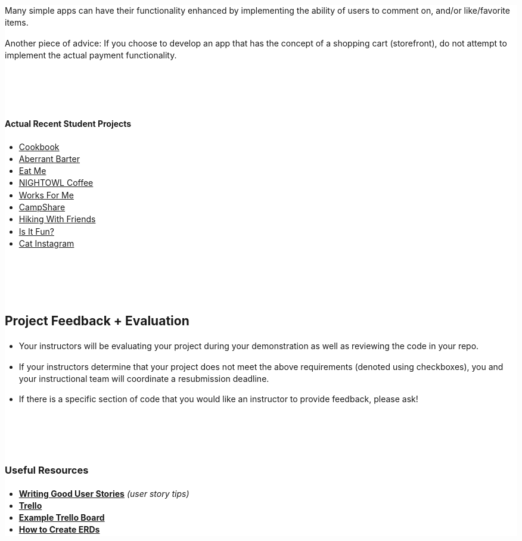 Many simple apps can have their functionality enhanced by implementing the ability of users to comment on, and/or like/favorite items. 

Another piece of advice:  If you choose to develop an app that has the concept of a shopping cart (storefront), do not attempt to implement the actual payment functionality.

<br>
<br>
<br>


#### Actual Recent Student Projects

- [Cookbook](https://cookbook-app-project.herokuapp.com/)
- [Aberrant Barter](https://aberrant-barter.herokuapp.com/)
- [Eat Me](https://eat-me-recipes.herokuapp.com/)
- [NIGHTOWL Coffee](https://nightowl-coffee.herokuapp.com)
- [Works For Me](http://works-for-me.herokuapp.com/login)
- [CampShare](https://campshare.herokuapp.com/)
- [Hiking With Friends](https://hikingwithfriends.herokuapp.com/)
- [Is It Fun?](https://isitfun.herokuapp.com/)
- [Cat Instagram](https://nyanstagram.herokuapp.com/)

<br>
<br>
<br>




## Project Feedback + Evaluation

- Your instructors will be evaluating your project during your demonstration as well as reviewing the code in your repo.
  
- If your instructors determine that your project does not meet the above requirements (denoted using checkboxes), you and your instructional team will coordinate a resubmission deadline.
  
  
- If there is a specific section of code that you would like an instructor to provide feedback, please ask!
  

<br>
<br>
<br>



### Useful Resources

- **[Writing Good User Stories](https://www.freecodecamp.org/news/how-and-why-to-write-great-user-stories-f5a110668246/)** _(user story tips)_
- **[Trello](https://trello.com/)**
- **[Example Trello Board](https://trello.com/b/igfMN4t1/mongoose-movies)**
- **[How to Create ERDs](https://www.youtube.com/watch?v=QpdhBUYk7Kk)**
